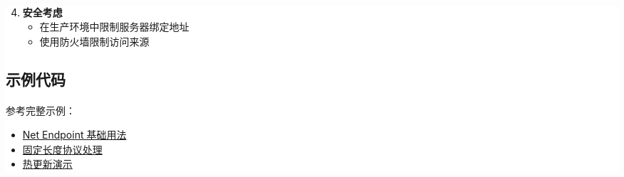 4. **安全考虑**
   - 在生产环境中限制服务器绑定地址
   - 使用防火墙限制访问来源

## 示例代码

参考完整示例：
- [Net Endpoint 基础用法](https://github.com/rulego/rulego/tree/main/endpoint/net/net_test.go)
- [固定长度协议处理](https://github.com/rulego/rulego/tree/main/examples/net_endpoint_example/)
- [热更新演示](https://github.com/rulego/rulego/tree/main/test/integration/)